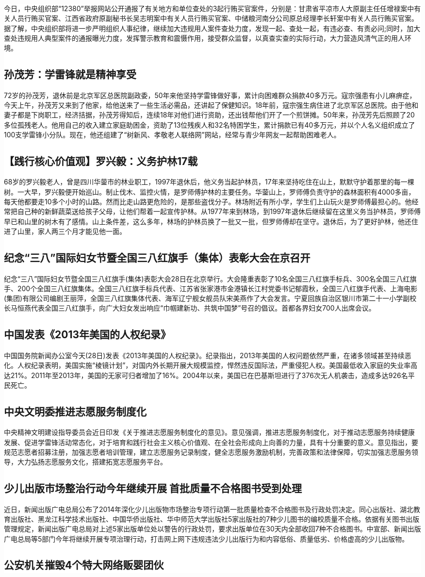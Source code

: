
今日，中央组织部“12380”举报网站公开通报了有关地方和单位查处的3起行贿买官案件，分别是：甘肃省平凉市人大原副主任任增禄案中有关人员行贿买官案、江西省政府原副秘书长吴志明案中有关人员行贿买官案、中储粮河南分公司原总经理李长轩案中有关人员行贿买官案。据了解，中央组织部将进一步严明组织人事纪律，继续加大违规用人案件查处力度，发现一起、查处一起，有违必查、有责必问;同时，加大查处违规用人典型案件的通报曝光力度，发挥警示教育和震慑作用，接受群众监督，以真查实查的实际行动，大力营造风清气正的用人环境。


## 孙茂芳：学雷锋就是精神享受


72岁的孙茂芳，退休前是北京军区总医院副政委，50年来他坚持学雷锋做好事，累计向困难群众捐款40多万元。寇宗强患有小儿麻痹症，今天上午，孙茂芳又来到了他家，给他送来了一些生活必需品，还讲起了保健知识。18年前，寇宗强生病住进了北京军区总医院。由于他和妻子都是下岗职工，经济拮据，孙茂芳得知后，连续18年对他们进行资助，还出钱帮他们开了一个煎饼摊。50年来，孙茂芳先后照顾了20多位孤残老人。他用自己的收入建立家庭助困金，资助了13位残疾人和32名特困学生，累计捐款已有40多万元，并以个人名义组织成立了100支学雷锋小分队。现在，他还组建了“树新风、孝敬老人联络网”网站，经常与青少年网友一起帮助困难老人。


## 【践行核心价值观】罗兴毅：义务护林17载


68岁的罗兴毅老人，曾是四川华蓥市的林业职工，1997年退休后，他义务当起护林员，17年来坚持吃住在山上，默默守护着那里的每一棵树。一大早，罗兴毅便开始巡山。制止伐木、监控火情，是罗师傅护林的主要任务。华蓥山上，罗师傅负责守护的森林面积有4000多亩，每天他都要走10多个小时的山路。然而比走山路更危险的，是那些盗伐分子。林场附近有所小学，学生们上山玩火是罗师傅最担心的。他经常把自己种的新鲜蔬菜送给孩子父母，让他们帮着一起宣传护林。从1977年来到林场，到1997年退休后继续留在这里义务当护林员，罗师傅早已和山里的树木有了感情。山上条件差，这么多年，林场的护林员换了一批又一批，但罗师傅却在坚守。退休后，为了更好护林，他还住进了山里，家人两三个月才能见他一面。


## 纪念“三八”国际妇女节暨全国三八红旗手（集体）表彰大会在京召开


纪念“三八”国际妇女节暨全国三八红旗手(集体)表彰大会28日在北京举行。大会隆重表彰了10名全国三八红旗手标兵、300名全国三八红旗手、200个全国三八红旗集体。全国三八红旗手标兵代表、江苏省张家港市金港镇长江村党委书记郁霞秋，全国三八红旗手代表、上海电影(集团)有限公司编剧王丽萍，全国三八红旗集体代表、海军辽宁舰女舰员队宋美燕作了大会发言。宁夏回族自治区银川市第二十一小学副校长马恒燕代表全国三八红旗手，向广大妇女发出响应“巾帼建新功、共筑中国梦”号召的倡议。首都各界妇女700人出席会议。


## 中国发表《2013年美国的人权纪录》


中国国务院新闻办公室今天(28日)发表《2013年美国的人权纪录》。纪录指出，2013年美国的人权问题依然严重，在诸多领域甚至持续恶化。人权纪录表明，美国实施“棱镜计划”，对国内外长期开展大规模监控，悍然违反国际法，严重侵犯人权。美国最低收入家庭的失业率高达21%。2011年至2013年，美国的无家可归者增加了16%。2004年以来，美国已在巴基斯坦进行了376次无人机袭击，造成多达926名平民死亡。


## 中央文明委推进志愿服务制度化


中央精神文明建设指导委员会近日印发《关于推进志愿服务制度化的意见》。意见强调，推进志愿服务制度化，对于推动志愿服务持续健康发展、促进学雷锋活动常态化，对于培育和践行社会主义核心价值观、在全社会形成向上向善的力量，具有十分重要的意义。意见指出，要规范志愿者招募注册，加强志愿者培训管理，建立志愿服务记录制度，健全志愿服务激励机制，完善政策和法律保障，切实加强志愿服务领导，大力弘扬志愿服务文化，搭建拓宽志愿服务平台。


## 少儿出版市场整治行动今年继续开展 首批质量不合格图书受到处理


近日，新闻出版广电总局公布了2014年深化少儿出版物市场整治专项行动第一批质量检查不合格图书及行政处罚决定。同心出版社、湖北教育出版社、黑龙江科学技术出版社、中国华侨出版社、华中师范大学出版社5家出版社的7种少儿图书的编校质量不合格。依据有关图书出版管理规定，新闻出版广电总局对上述5家出版单位处以警告的行政处罚，要求出版单位在30天内全部收回7种不合格图书。中宣部、新闻出版广电总局等5部门今年将继续开展专项治理行动，打击网上网下违规违法少儿出版行为和内容低俗、质量低劣、价格虚高的少儿出版物。


## 公安机关摧毁4个特大网络贩婴团伙

